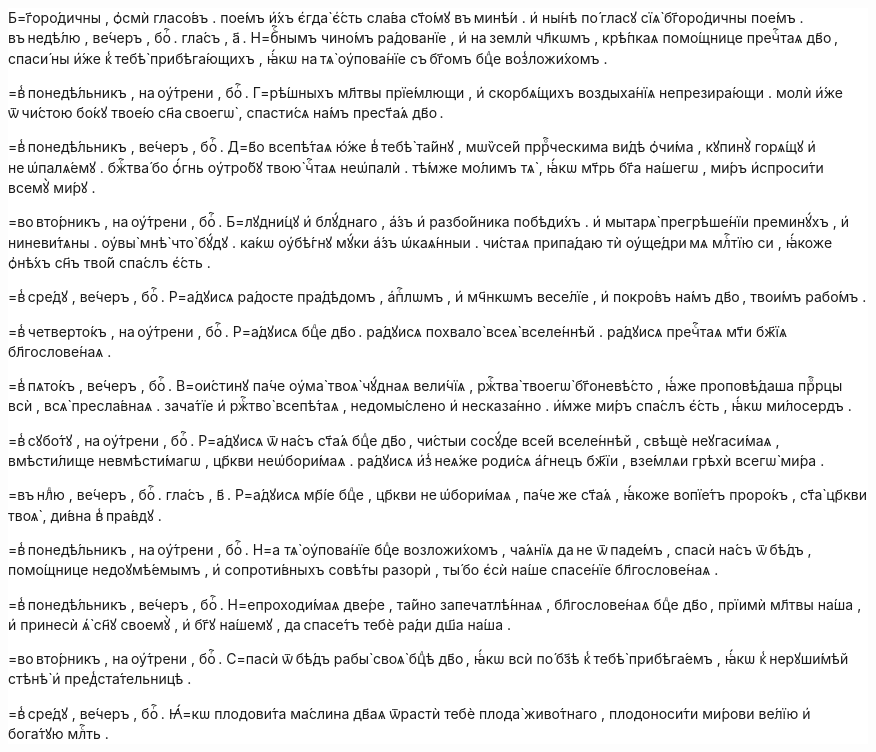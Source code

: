 Б=г҃оро́дичны , ѻ҆смѝ гласо́въ . пое́мъ и҆́хъ є҆гда̀ є҆́сть сла́ва ст҃о́мꙋ
въ минѣ́и . и҆ ны́нѣ по́ гласꙋ сїѧ̀ бг҃оро́дичны пое́мъ . въ недѣ́лю ,
ве́черъ , боⷢ҇ . гла́съ , а҃ . Н=бⷭ҇нымъ чино́мъ ра́дованїе , и҆ на землѝ
чл҃кѡмъ , крѣ́пкаѧ помо́щнице пречⷭ҇таѧ дв҃о , спаси́ ны и҆́же к̾ тебѣ̀
прибѣга́ющихъ , ꙗ҆́кѡ на тѧ̀ оу҆пова́нїе съ бг҃омъ бцⷣе воз̾ложи́хомъ .

=в̾ понедѣ́льникъ , на оу҆́трени , боⷢ҇ . Г=рѣ́шныхъ мл҃твы прїе́млющи , и҆
скорбѧ́щихъ воздыха́нїѧ непрезира́ющи . молѝ и҆́же ѿ чи́стою бо́кꙋ твое́ю
сн҃а своегѡ̀ , спасти́сѧ на́мъ прест҃а́ѧ дв҃о .

=в̾ понедѣ́льникъ , ве́черъ , боⷢ҇ . Д=в҃о всепѣ́таѧ ю҆́же в̾ тебѣ̀ та́йнꙋ ,
мѡѷсе́й пррⷪ҇ческима ви́дѣ ѻ҆чи́ма , кꙋпинꙋ̀ горѧ́щꙋ и҆ не ѡ҆палѧ́емꙋ .
бжⷭ҇тва́ бо ѻ҆́гнь оу҆тро́бꙋ твою̀ чⷭ҇таѧ неѡ҆палѝ . тѣ́мже мо́лимъ тѧ̀ , ꙗ҆́кѡ
мт҃рь бг҃а на́шегѡ , ми́ръ и҆спроси́ти всемꙋ̀ ми́рꙋ .

=во вто́рникъ , на оу҆́трени , боⷢ҇ . Б=лꙋдни́цꙋ и҆ блꙋ́днаго , а҆́зъ и҆
разбо́йника побѣди́хъ . и҆ мытарѧ̀ прегрѣше́нїи преминꙋ́хъ , и҆ ниневи́тѧны .
оу҆вы̀ мнѣ̀ что̀ бꙋ́дꙋ . ка́кѡ оу҆бѣ́гнꙋ мꙋ́ки а҆́зъ ѡ҆каѧ́нныи . чи́стаѧ
припа́даю тѝ оу҆ще́дри мѧ млⷭ҇тїю си , ꙗ҆́коже ѻ҆нѣ́хъ сн҃ъ тво́й спа́слъ
є҆́сть .

=в̾ сре́дꙋ , ве́черъ , боⷢ҇ . Р=а́дꙋисѧ ра́досте пра́дѣдомъ , а҆пⷭ҇лѡмъ , и҆
мч҃нкѡмъ весе́лїе , и҆ покро́въ на́мъ дв҃о , твои́мъ рабо́мъ .

=в̾ четверто́къ , на оу҆́трени , боⷢ҇ . Р=а́дꙋисѧ бцⷣе дв҃о . ра́дꙋисѧ
похвало̀ всеѧ̀ вселе́ннѣй . ра́дꙋисѧ пречⷭ҇таѧ мт҃и бж҃їѧ бл҃гослове́наѧ .

=в̾ пѧто́къ , ве́черъ , боⷢ҇ . В=ои́стинꙋ па́че оу҆ма̀ твоѧ̀ чꙋ́днаѧ
вели́чїѧ , ржⷭ҇тва̀ твоегѡ̀ бг҃оневѣ́сто , ꙗ҆́же проповѣ́даша прⷪ҇рцы всѝ ,
всѧ̀ пресла́внаѧ . зача́тїе и҆ ржⷭ҇тво̀ всепѣ́таѧ , недомы́слено и҆
несказа́нно . и҆́мже ми́ръ спа́слъ є҆́сть , ꙗ҆́кѡ ми́лосердъ .

=в̾ сꙋбо́тꙋ , на оу҆́трени , боⷢ҇ . Р=а́дꙋисѧ ѿ на́съ ст҃а́ѧ бцⷣе дв҃о ,
чи́стыи сосꙋ́де все́й вселе́ннѣй , свѣщѐ неꙋгаси́маѧ , вмѣсти́лище
невмѣсти́магѡ , цр҃кви неѡ҆бори́маѧ . ра́дꙋисѧ и҆з̾ неѧ́же роди́сѧ а҆́гнецъ
бж҃їи , взе́млѧи грѣхѝ всегѡ̀ ми́ра .

=въ нлⷣю , ве́черъ , боⷢ҇ . гла́съ , в҃ . Р=а́дꙋисѧ мр҃і́е бцⷣе , цр҃кви
не ѡ҆бори́маѧ , па́че же ст҃а́ѧ , ꙗ҆́коже вопїе́тъ проро́къ , ст҃а̀ цр҃кви
твоѧ̀ , ди́вна в̾ пра́вдꙋ .

=в̾ понедѣ́льникъ , на оу҆́трени , боⷢ҇ . Н=а тѧ̀ оу҆пова́нїе бцⷣе
возложи́хомъ , ча́ѧнїѧ да не ѿ паде́мъ , спасѝ на́съ ѿ бѣ́дъ , помо́щнице
недоꙋмѣ́емымъ , и҆ сопроти́вныхъ совѣ́ты разорѝ , ты́ бо є҆сѝ на́ше спасе́нїе
бл҃гослове́наѧ .

=в̾ понедѣ́льникъ , ве́черъ , боⷢ҇ . Н=епроходи́маѧ две́ре , та́йно
запечатлѣ́ннаѧ , бл҃гослове́наѧ бцⷣе дв҃о , прїимѝ мл҃твы на́ша , и҆ принесѝ
ѧ҆̀ сн҃ꙋ своемꙋ̀ , и҆ бг҃ꙋ на́шемꙋ , да спасе́тъ тебѐ ра́ди дш҃а на́ша .

=во вто́рникъ , на оу҆́трени , боⷢ҇ . С=пасѝ ѿ бѣ́дъ рабы̀ своѧ̀ бцⷣѣ дв҃о ,
ꙗ҆́кѡ всѝ по́ бз҃ѣ к̾ тебѣ̀ прибѣга́емъ , ꙗ҆́кѡ к̾ нерꙋши́мѣй стѣнѣ̀ и҆
пред̾ста́тельницѣ .

=в̾ сре́дꙋ , ве́черъ , боⷢ҇ . Ꙗ҆́=кѡ плодови́та ма́слина дв҃аѧ ѿрастѝ тебѐ
плода̀ живо́тнаго , плодоноси́ти ми́рови ве́лїю и҆ бога́тꙋю млⷭ҇ть .
